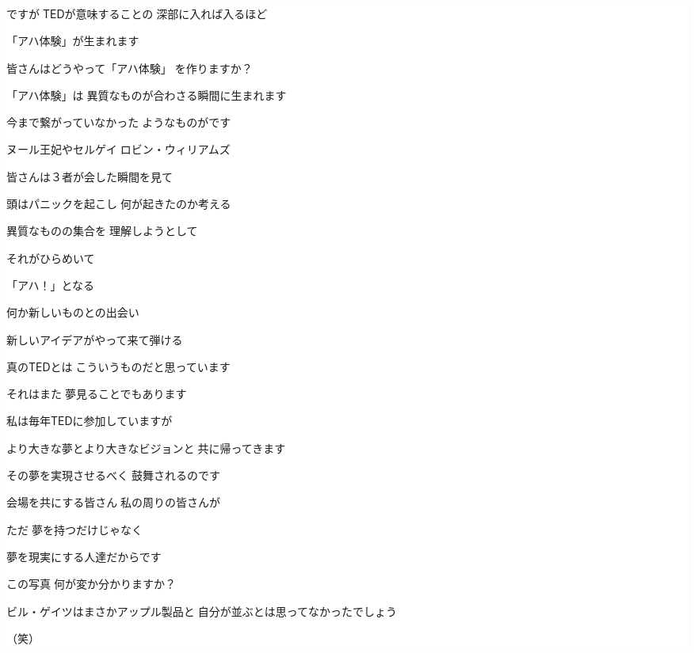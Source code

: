 ですが TEDが意味することの
深部に入れば入るほど

「アハ体験」が生まれます

皆さんはどうやって「アハ体験」
を作りますか？

「アハ体験」は
異質なものが合わさる瞬間に生まれます

今まで繋がっていなかった
ようなものがです

ヌール王妃やセルゲイ
ロビン・ウィリアムズ

皆さんは３者が会した瞬間を見て

頭はパニックを起こし
何が起きたのか考える

異質なものの集合を
理解しようとして

それがひらめいて

「アハ！」となる

何か新しいものとの出会い

新しいアイデアがやって来て弾ける

真のTEDとは
こういうものだと思っています

それはまた
夢見ることでもあります

私は毎年TEDに参加していますが

より大きな夢とより大きなビジョンと
共に帰ってきます

その夢を実現させるべく
鼓舞されるのです

会場を共にする皆さん
私の周りの皆さんが

ただ 夢を持つだけじゃなく

夢を現実にする人達だからです

この写真
何が変か分かりますか？

ビル・ゲイツはまさかアップル製品と
自分が並ぶとは思ってなかったでしょう

（笑）
